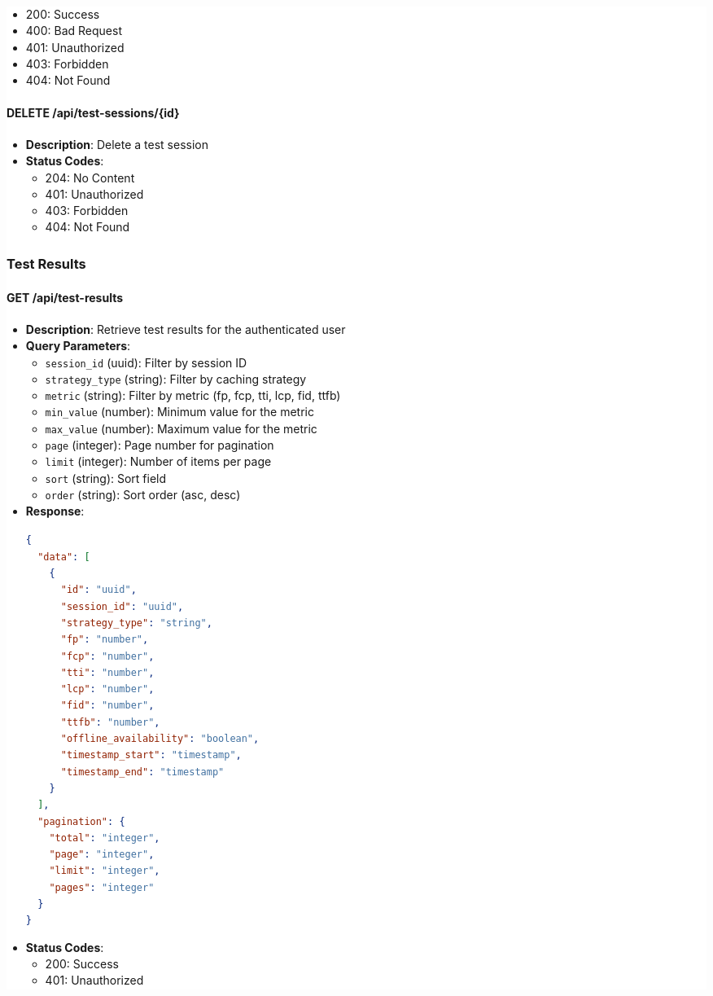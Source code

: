   - 200: Success
  - 400: Bad Request
  - 401: Unauthorized
  - 403: Forbidden
  - 404: Not Found

#### DELETE /api/test-sessions/{id}

- **Description**: Delete a test session
- **Status Codes**:
  - 204: No Content
  - 401: Unauthorized
  - 403: Forbidden
  - 404: Not Found

### Test Results

#### GET /api/test-results

- **Description**: Retrieve test results for the authenticated user
- **Query Parameters**:
  - `session_id` (uuid): Filter by session ID
  - `strategy_type` (string): Filter by caching strategy
  - `metric` (string): Filter by metric (fp, fcp, tti, lcp, fid, ttfb)
  - `min_value` (number): Minimum value for the metric
  - `max_value` (number): Maximum value for the metric
  - `page` (integer): Page number for pagination
  - `limit` (integer): Number of items per page
  - `sort` (string): Sort field
  - `order` (string): Sort order (asc, desc)
- **Response**:
  ```json
  {
    "data": [
      {
        "id": "uuid",
        "session_id": "uuid",
        "strategy_type": "string",
        "fp": "number",
        "fcp": "number",
        "tti": "number",
        "lcp": "number",
        "fid": "number",
        "ttfb": "number",
        "offline_availability": "boolean",
        "timestamp_start": "timestamp",
        "timestamp_end": "timestamp"
      }
    ],
    "pagination": {
      "total": "integer",
      "page": "integer",
      "limit": "integer",
      "pages": "integer"
    }
  }
  ```
- **Status Codes**:
  - 200: Success
  - 401: Unauthorized
